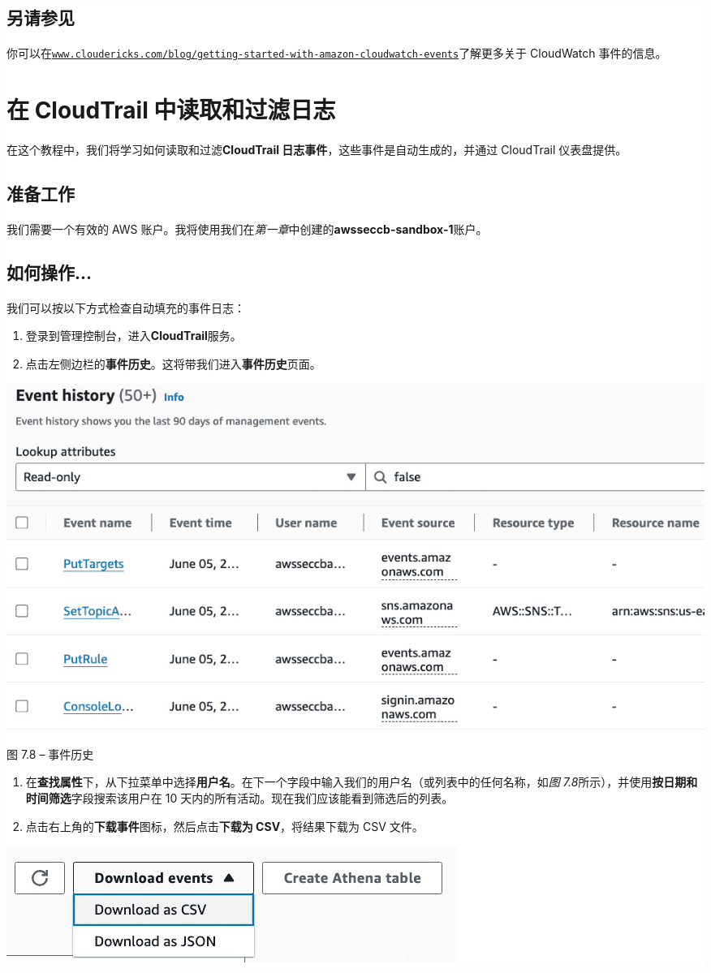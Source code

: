 ## 另请参见

你可以在[`www.cloudericks.com/blog/getting-started-with-amazon-cloudwatch-events`](https://www.cloudericks.com/blog/getting-started-with-amazon-cloudwatch-events)了解更多关于 CloudWatch 事件的信息。

# 在 CloudTrail 中读取和过滤日志

在这个教程中，我们将学习如何读取和过滤**CloudTrail 日志事件**，这些事件是自动生成的，并通过 CloudTrail 仪表盘提供。

## 准备工作

我们需要一个有效的 AWS 账户。我将使用我们在*第一章*中创建的**awsseccb-sandbox-1**账户。

## 如何操作...

我们可以按以下方式检查自动填充的事件日志：

1.  登录到管理控制台，进入**CloudTrail**服务。

1.  点击左侧边栏的**事件历史**。这将带我们进入**事件历史**页面。

![图 7.8 – 事件历史](img/B21384_07_8.jpg)

图 7.8 – 事件历史

1.  在**查找属性**下，从下拉菜单中选择**用户名**。在下一个字段中输入我们的用户名（或列表中的任何名称，如*图 7.8*所示），并使用**按日期和时间筛选**字段搜索该用户在 10 天内的所有活动。现在我们应该能看到筛选后的列表。

1.  点击右上角的**下载事件**图标，然后点击**下载为 CSV**，将结果下载为 CSV 文件。

![图 7.9 – 下载事件](img/B21384_07_9.jpg)
